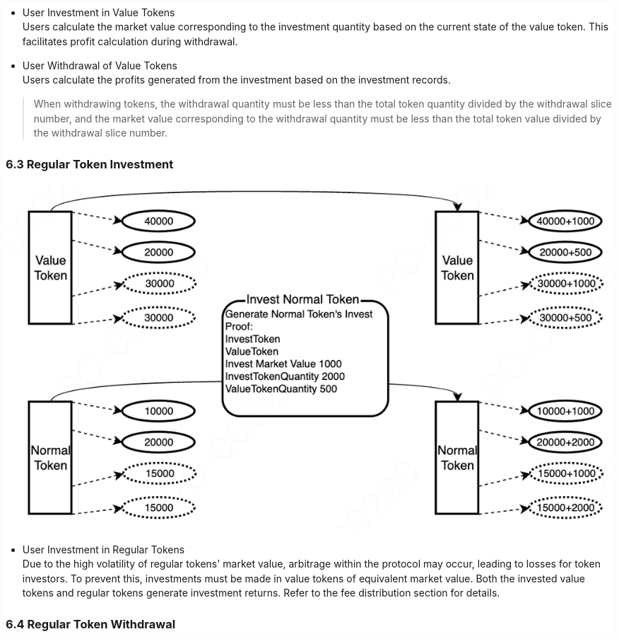 * User Investment in Value Tokens  
  Users calculate the market value corresponding to the investment quantity based on the current state of the value token. This facilitates profit calculation during withdrawal.  

* User Withdrawal of Value Tokens  
  Users calculate the profits generated from the investment based on the investment records.  

> When withdrawing tokens, the withdrawal quantity must be less than the total token quantity divided by the withdrawal slice number, and the market value corresponding to the withdrawal quantity must be less than the total token value divided by the withdrawal slice number.  

### 6.3 Regular Token Investment  

![Alt text](./whitepaper_image_en/TOKEN_NORMAL_INVEST.png)  

* User Investment in Regular Tokens  
  Due to the high volatility of regular tokens' market value, arbitrage within the protocol may occur, leading to losses for token investors. To prevent this, investments must be made in value tokens of equivalent market value. Both the invested value tokens and regular tokens generate investment returns. Refer to the fee distribution section for details.  

### 6.4 Regular Token Withdrawal  
